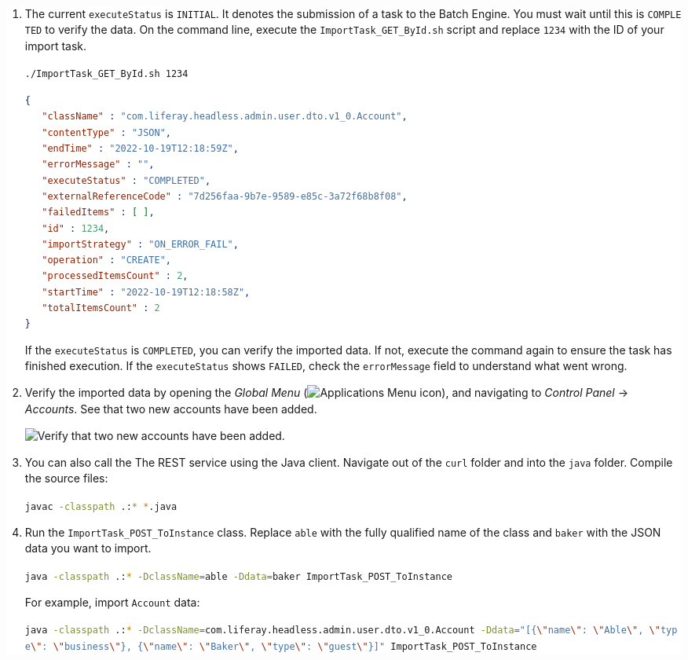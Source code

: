 1. The current `executeStatus` is `INITIAL`. It denotes the submission of a task to the Batch Engine. You must wait until this is `COMPLETED` to verify the data. On the command line, execute the `ImportTask_GET_ById.sh` script and replace `1234` with the ID of your import task.

   ```bash
   ./ImportTask_GET_ById.sh 1234
   ```

   ```json
   {
      "className" : "com.liferay.headless.admin.user.dto.v1_0.Account",
      "contentType" : "JSON",
      "endTime" : "2022-10-19T12:18:59Z",
      "errorMessage" : "",
      "executeStatus" : "COMPLETED",
      "externalReferenceCode" : "7d256faa-9b7e-9589-e85c-3a72f68b8f08",
      "failedItems" : [ ],
      "id" : 1234,
      "importStrategy" : "ON_ERROR_FAIL",
      "operation" : "CREATE",
      "processedItemsCount" : 2,
      "startTime" : "2022-10-19T12:18:58Z",
      "totalItemsCount" : 2
   }
   ```

   If the `executeStatus` is `COMPLETED`, you can verify the imported data. If not, execute the command again to ensure the task has finished execution. If the `executeStatus` shows `FAILED`, check the `errorMessage` field to understand what went wrong.

1. Verify the imported data by opening the *Global Menu* (![Applications Menu icon](../../images/icon-applications-menu.png)), and navigating to *Control Panel* &rarr; *Accounts*. See that two new accounts have been added.

   ![Verify that two new accounts have been added.](./batch-engine-api-basics/images/01.png)

1. You can also call the The REST service using the Java client. Navigate out of the `curl` folder and into the `java` folder. Compile the source files:

   ```bash
   javac -classpath .:* *.java
   ```

1. Run the `ImportTask_POST_ToInstance` class. Replace `able` with the fully qualified name of the class and `baker` with the JSON data you want to import.

   ```bash
   java -classpath .:* -DclassName=able -Ddata=baker ImportTask_POST_ToInstance
   ```

   For example, import `Account` data:

   ```bash
   java -classpath .:* -DclassName=com.liferay.headless.admin.user.dto.v1_0.Account -Ddata="[{\"name\": \"Able\", \"type\": \"business\"}, {\"name\": \"Baker\", \"type\": \"guest\"}]" ImportTask_POST_ToInstance
   ```
